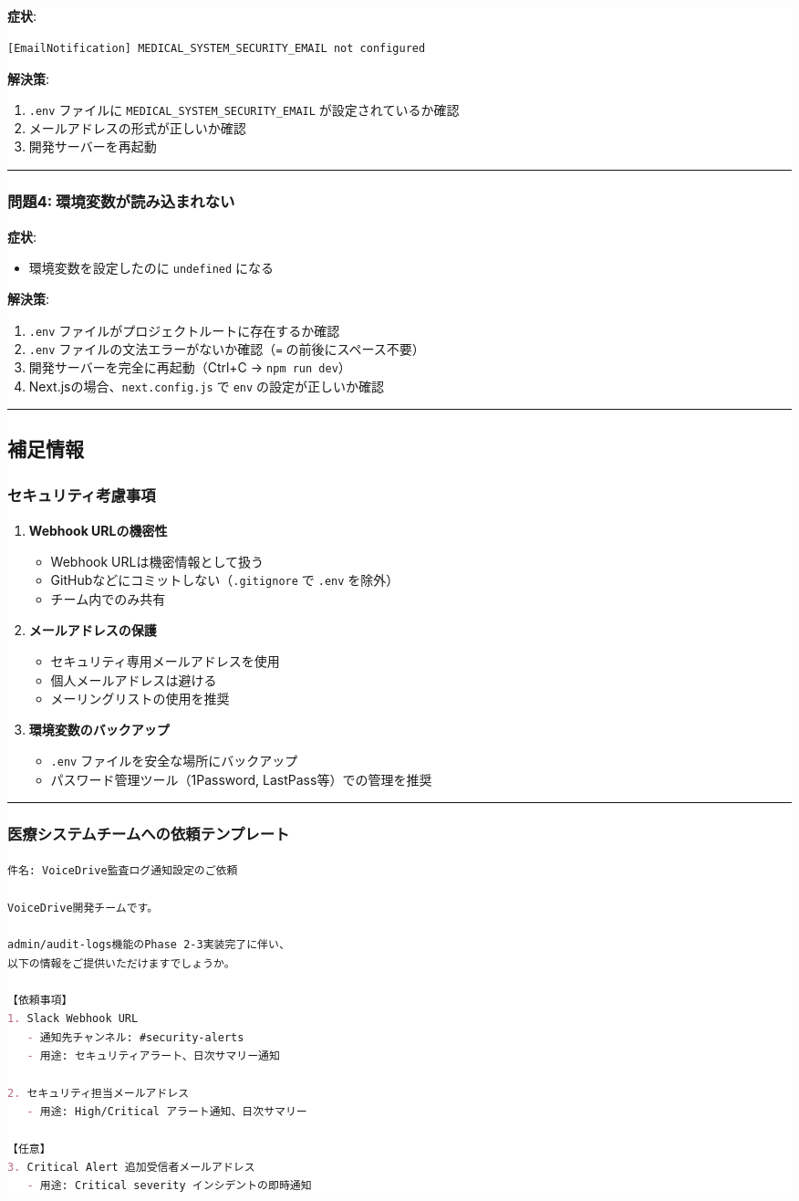 **症状**:
```
[EmailNotification] MEDICAL_SYSTEM_SECURITY_EMAIL not configured
```

**解決策**:
1. `.env` ファイルに `MEDICAL_SYSTEM_SECURITY_EMAIL` が設定されているか確認
2. メールアドレスの形式が正しいか確認
3. 開発サーバーを再起動

---

### 問題4: 環境変数が読み込まれない

**症状**:
- 環境変数を設定したのに `undefined` になる

**解決策**:
1. `.env` ファイルがプロジェクトルートに存在するか確認
2. `.env` ファイルの文法エラーがないか確認（`=` の前後にスペース不要）
3. 開発サーバーを完全に再起動（Ctrl+C → `npm run dev`）
4. Next.jsの場合、`next.config.js` で `env` の設定が正しいか確認

---

## 補足情報

### セキュリティ考慮事項

1. **Webhook URLの機密性**
   - Webhook URLは機密情報として扱う
   - GitHubなどにコミットしない（`.gitignore` で `.env` を除外）
   - チーム内でのみ共有

2. **メールアドレスの保護**
   - セキュリティ専用メールアドレスを使用
   - 個人メールアドレスは避ける
   - メーリングリストの使用を推奨

3. **環境変数のバックアップ**
   - `.env` ファイルを安全な場所にバックアップ
   - パスワード管理ツール（1Password, LastPass等）での管理を推奨

---

### 医療システムチームへの依頼テンプレート

```markdown
件名: VoiceDrive監査ログ通知設定のご依頼

VoiceDrive開発チームです。

admin/audit-logs機能のPhase 2-3実装完了に伴い、
以下の情報をご提供いただけますでしょうか。

【依頼事項】
1. Slack Webhook URL
   - 通知先チャンネル: #security-alerts
   - 用途: セキュリティアラート、日次サマリー通知

2. セキュリティ担当メールアドレス
   - 用途: High/Critical アラート通知、日次サマリー

【任意】
3. Critical Alert 追加受信者メールアドレス
   - 用途: Critical severity インシデントの即時通知

```